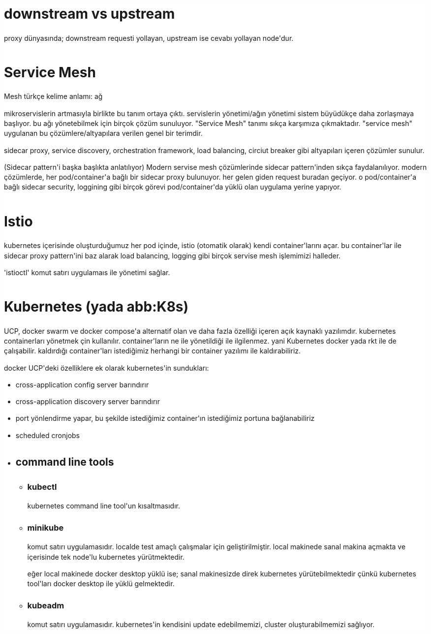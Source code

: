 # downstream vs upstream
proxy dünyasında; downstream requesti yollayan, upstream ise cevabı yollayan node'dur.

# Service Mesh
Mesh türkçe kelime anlamı: ağ

mikroservislerin artmasıyla birlikte bu tanım ortaya çıktı. servislerin yönetimi/ağın yönetimi sistem büyüdükçe daha zorlaşmaya başlıyor. bu ağı yönetebilmek için birçok çözüm sunuluyor. "Service Mesh" tanımı sıkça karşımıza çıkmaktadır. "service mesh" uygulanan bu çözümlere/altyapılara verilen genel bir terimdir.

sidecar proxy, service discovery, orchestration framework, load balancing, circiut breaker gibi altyapıları içeren çözümler sunulur.

(Sidecar pattern'i başka başlıkta anlatılıyor) Modern servise mesh çözümlerinde sidecar pattern'inden sıkça faydalanılıyor. modern çözümlerde, her pod/container'a bağlı bir sidecar proxy bulunuyor. her gelen giden request buradan geçiyor. o pod/container'a bağlı sidecar security, loggining gibi birçok görevi pod/container'da yüklü olan uygulama yerine yapıyor.

# Istio
kubernetes içerisinde oluşturduğumuz her pod içinde, istio (otomatik olarak) kendi container'larını açar. bu container'lar ile sidecar proxy pattern'ini baz alarak load balancing, logging gibi birçok servise mesh işlemimizi halleder.

'istioctl' komut satırı uygulamaıs ile yönetimi sağlar.

# Kubernetes (yada abb:K8s)
UCP, docker swarm ve docker compose'a alternatif olan ve daha fazla özelliği içeren açık kaynaklı yazılımdır. kubernetes containerları yönetmek çin kullanılır. container'ların ne ile yönetildiği ile ilgilenmez. yani Kubernetes docker yada rkt ile de çalışabilir. kaldırdığı container'ları istediğimiz herhangi bir container yazılımı ile kaldırabiliriz.

docker UCP'deki özelliklere ek olarak kubernetes'in sundukları:
- cross-application config server barındırır
- cross-application discovery server barındırır
- port yönlendirme yapar, bu şekilde istediğimiz container'ın istediğimiz portuna bağlanabiliriz
- scheduled cronjobs

- ## command line tools

   - ### kubectl
     kubernetes command line tool'un kısaltmasıdır.

   - ### minikube
     komut satırı uygulamasıdır. localde test amaçlı çalışmalar için geliştirilmiştir. local makinede sanal makina açmakta ve içerisinde tek node'lu kubernetes yürütmektedir.

     eğer local makinede docker desktop yüklü ise; sanal makinesizde direk kubernetes yürütebilmektedir çünkü kubernetes tool'ları docker desktop ile yüklü gelmektedir.

   - ### kubeadm
     komut satırı uygulamasıdır. kubernetes'in kendisini update edebilmemizi, cluster oluşturabilmemizi sağlıyor.

